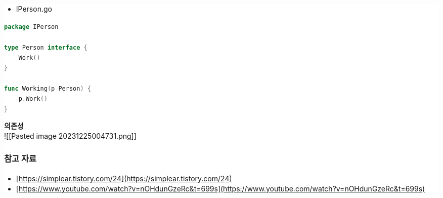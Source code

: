 - IPerson.go
```go
package IPerson

type Person interface {
	Work()
}

func Working(p Person) {
	p.Work()
}
```

**의존성**   
![[Pasted image 20231225004731.png]]


### 참고 자료   
- [https://simplear.tistory.com/24](https://simplear.tistory.com/24)
- [https://www.youtube.com/watch?v=nOHdunGzeRc&t=699s](https://www.youtube.com/watch?v=nOHdunGzeRc&t=699s)